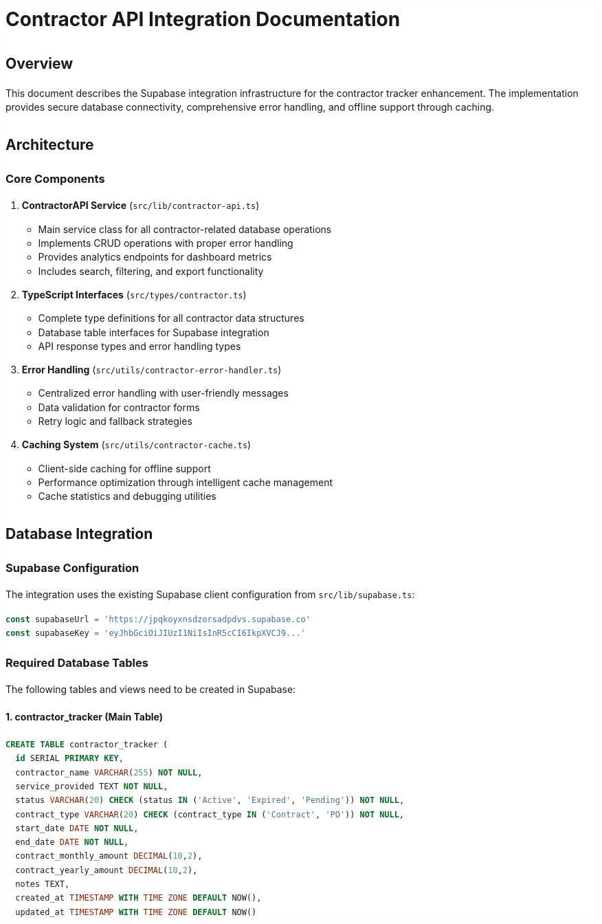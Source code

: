 # Contractor API Integration Documentation

## Overview

This document describes the Supabase integration infrastructure for the contractor tracker enhancement. The implementation provides secure database connectivity, comprehensive error handling, and offline support through caching.

## Architecture

### Core Components

1. **ContractorAPI Service** (`src/lib/contractor-api.ts`)
   - Main service class for all contractor-related database operations
   - Implements CRUD operations with proper error handling
   - Provides analytics endpoints for dashboard metrics
   - Includes search, filtering, and export functionality

2. **TypeScript Interfaces** (`src/types/contractor.ts`)
   - Complete type definitions for all contractor data structures
   - Database table interfaces for Supabase integration
   - API response types and error handling types

3. **Error Handling** (`src/utils/contractor-error-handler.ts`)
   - Centralized error handling with user-friendly messages
   - Data validation for contractor forms
   - Retry logic and fallback strategies

4. **Caching System** (`src/utils/contractor-cache.ts`)
   - Client-side caching for offline support
   - Performance optimization through intelligent cache management
   - Cache statistics and debugging utilities

## Database Integration

### Supabase Configuration

The integration uses the existing Supabase client configuration from `src/lib/supabase.ts`:

```typescript
const supabaseUrl = 'https://jpqkoyxnsdzorsadpdvs.supabase.co'
const supabaseKey = 'eyJhbGciOiJIUzI1NiIsInR5cCI6IkpXVCJ9...'
```

### Required Database Tables

The following tables and views need to be created in Supabase:

#### 1. contractor_tracker (Main Table)
```sql
CREATE TABLE contractor_tracker (
  id SERIAL PRIMARY KEY,
  contractor_name VARCHAR(255) NOT NULL,
  service_provided TEXT NOT NULL,
  status VARCHAR(20) CHECK (status IN ('Active', 'Expired', 'Pending')) NOT NULL,
  contract_type VARCHAR(20) CHECK (contract_type IN ('Contract', 'PO')) NOT NULL,
  start_date DATE NOT NULL,
  end_date DATE NOT NULL,
  contract_monthly_amount DECIMAL(10,2),
  contract_yearly_amount DECIMAL(10,2),
  notes TEXT,
  created_at TIMESTAMP WITH TIME ZONE DEFAULT NOW(),
  updated_at TIMESTAMP WITH TIME ZONE DEFAULT NOW()
```